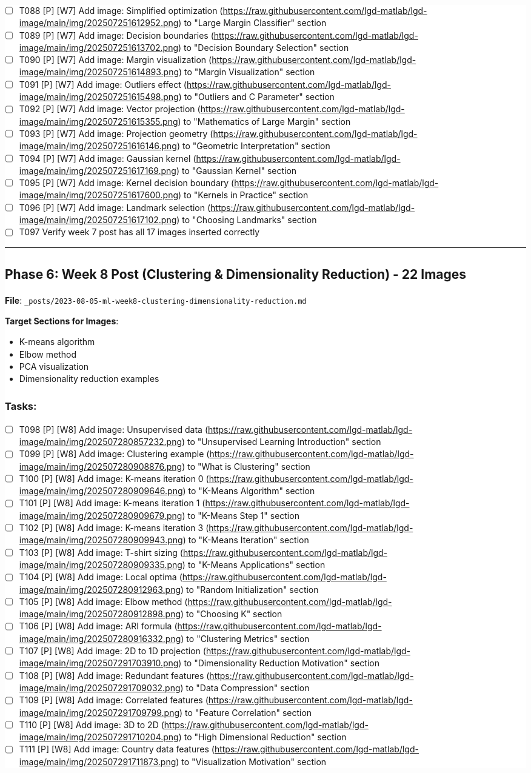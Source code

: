 - [ ] T088 [P] [W7] Add image: Simplified optimization (https://raw.githubusercontent.com/lgd-matlab/lgd-image/main/img/202507251612952.png) to "Large Margin Classifier" section
- [ ] T089 [P] [W7] Add image: Decision boundaries (https://raw.githubusercontent.com/lgd-matlab/lgd-image/main/img/202507251613702.png) to "Decision Boundary Selection" section
- [ ] T090 [P] [W7] Add image: Margin visualization (https://raw.githubusercontent.com/lgd-matlab/lgd-image/main/img/202507251614893.png) to "Margin Visualization" section
- [ ] T091 [P] [W7] Add image: Outliers effect (https://raw.githubusercontent.com/lgd-matlab/lgd-image/main/img/202507251615498.png) to "Outliers and C Parameter" section
- [ ] T092 [P] [W7] Add image: Vector projection (https://raw.githubusercontent.com/lgd-matlab/lgd-image/main/img/202507251615355.png) to "Mathematics of Large Margin" section
- [ ] T093 [P] [W7] Add image: Projection geometry (https://raw.githubusercontent.com/lgd-matlab/lgd-image/main/img/202507251616146.png) to "Geometric Interpretation" section
- [ ] T094 [P] [W7] Add image: Gaussian kernel (https://raw.githubusercontent.com/lgd-matlab/lgd-image/main/img/202507251617169.png) to "Gaussian Kernel" section
- [ ] T095 [P] [W7] Add image: Kernel decision boundary (https://raw.githubusercontent.com/lgd-matlab/lgd-image/main/img/202507251617600.png) to "Kernels in Practice" section
- [ ] T096 [P] [W7] Add image: Landmark selection (https://raw.githubusercontent.com/lgd-matlab/lgd-image/main/img/202507251617102.png) to "Choosing Landmarks" section
- [ ] T097 Verify week 7 post has all 17 images inserted correctly

---

## Phase 6: Week 8 Post (Clustering & Dimensionality Reduction) - 22 Images

**File**: `_posts/2023-08-05-ml-week8-clustering-dimensionality-reduction.md`

**Target Sections for Images**:
- K-means algorithm
- Elbow method
- PCA visualization
- Dimensionality reduction examples

### Tasks:

- [ ] T098 [P] [W8] Add image: Unsupervised data (https://raw.githubusercontent.com/lgd-matlab/lgd-image/main/img/202507280857232.png) to "Unsupervised Learning Introduction" section
- [ ] T099 [P] [W8] Add image: Clustering example (https://raw.githubusercontent.com/lgd-matlab/lgd-image/main/img/202507280908876.png) to "What is Clustering" section
- [ ] T100 [P] [W8] Add image: K-means iteration 0 (https://raw.githubusercontent.com/lgd-matlab/lgd-image/main/img/202507280909646.png) to "K-Means Algorithm" section
- [ ] T101 [P] [W8] Add image: K-means iteration 1 (https://raw.githubusercontent.com/lgd-matlab/lgd-image/main/img/202507280909679.png) to "K-Means Step 1" section
- [ ] T102 [P] [W8] Add image: K-means iteration 3 (https://raw.githubusercontent.com/lgd-matlab/lgd-image/main/img/202507280909943.png) to "K-Means Iteration" section
- [ ] T103 [P] [W8] Add image: T-shirt sizing (https://raw.githubusercontent.com/lgd-matlab/lgd-image/main/img/202507280909335.png) to "K-Means Applications" section
- [ ] T104 [P] [W8] Add image: Local optima (https://raw.githubusercontent.com/lgd-matlab/lgd-image/main/img/202507280912963.png) to "Random Initialization" section
- [ ] T105 [P] [W8] Add image: Elbow method (https://raw.githubusercontent.com/lgd-matlab/lgd-image/main/img/202507280912898.png) to "Choosing K" section
- [ ] T106 [P] [W8] Add image: ARI formula (https://raw.githubusercontent.com/lgd-matlab/lgd-image/main/img/202507280916332.png) to "Clustering Metrics" section
- [ ] T107 [P] [W8] Add image: 2D to 1D projection (https://raw.githubusercontent.com/lgd-matlab/lgd-image/main/img/202507291703910.png) to "Dimensionality Reduction Motivation" section
- [ ] T108 [P] [W8] Add image: Redundant features (https://raw.githubusercontent.com/lgd-matlab/lgd-image/main/img/202507291709032.png) to "Data Compression" section
- [ ] T109 [P] [W8] Add image: Correlated features (https://raw.githubusercontent.com/lgd-matlab/lgd-image/main/img/202507291709799.png) to "Feature Correlation" section
- [ ] T110 [P] [W8] Add image: 3D to 2D (https://raw.githubusercontent.com/lgd-matlab/lgd-image/main/img/202507291710204.png) to "High Dimensional Reduction" section
- [ ] T111 [P] [W8] Add image: Country data features (https://raw.githubusercontent.com/lgd-matlab/lgd-image/main/img/202507291711873.png) to "Visualization Motivation" section